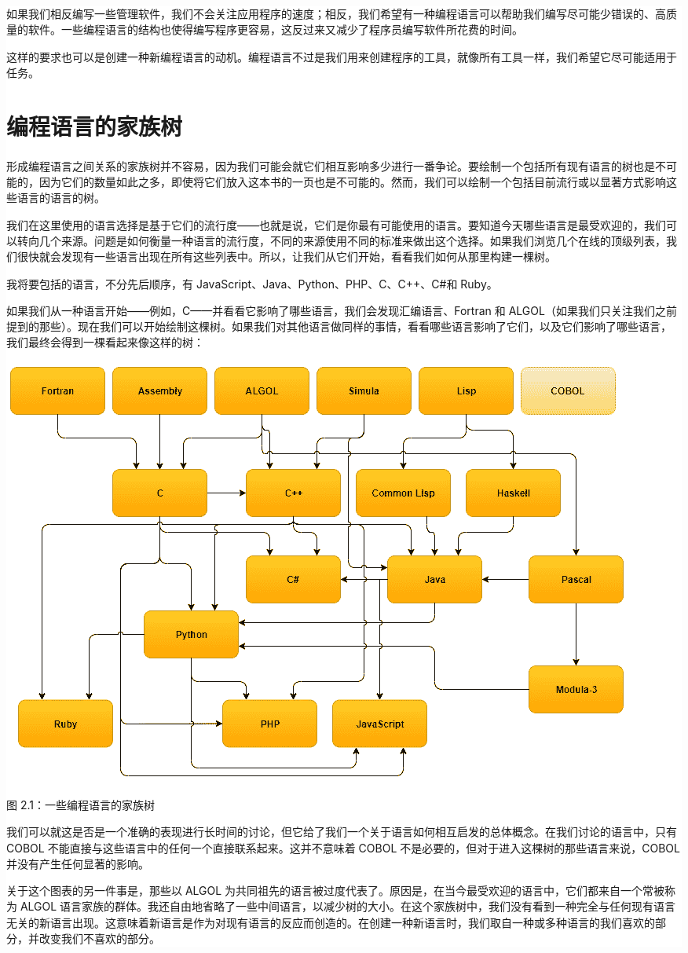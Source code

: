 如果我们相反编写一些管理软件，我们不会关注应用程序的速度；相反，我们希望有一种编程语言可以帮助我们编写尽可能少错误的、高质量的软件。一些编程语言的结构也使得编写程序更容易，这反过来又减少了程序员编写软件所花费的时间。

这样的要求也可以是创建一种新编程语言的动机。编程语言不过是我们用来创建程序的工具，就像所有工具一样，我们希望它尽可能适用于任务。

# 编程语言的家族树

形成编程语言之间关系的家族树并不容易，因为我们可能会就它们相互影响多少进行一番争论。要绘制一个包括所有现有语言的树也是不可能的，因为它们的数量如此之多，即使将它们放入这本书的一页也是不可能的。然而，我们可以绘制一个包括目前流行或以显著方式影响这些语言的语言的树。

我们在这里使用的语言选择是基于它们的流行度——也就是说，它们是你最有可能使用的语言。要知道今天哪些语言是最受欢迎的，我们可以转向几个来源。问题是如何衡量一种语言的流行度，不同的来源使用不同的标准来做出这个选择。如果我们浏览几个在线的顶级列表，我们很快就会发现有一些语言出现在所有这些列表中。所以，让我们从它们开始，看看我们如何从那里构建一棵树。

我将要包括的语言，不分先后顺序，有 JavaScript、Java、Python、PHP、C、C++、C#和 Ruby。

如果我们从一种语言开始——例如，C——并看看它影响了哪些语言，我们会发现汇编语言、Fortran 和 ALGOL（如果我们只关注我们之前提到的那些）。现在我们可以开始绘制这棵树。如果我们对其他语言做同样的事情，看看哪些语言影响了它们，以及它们影响了哪些语言，我们最终会得到一棵看起来像这样的树：

![图 2.1：一些编程语言的家族树](img/B15554_02_01.jpg)

图 2.1：一些编程语言的家族树

我们可以就这是否是一个准确的表现进行长时间的讨论，但它给了我们一个关于语言如何相互启发的总体概念。在我们讨论的语言中，只有 COBOL 不能直接与这些语言中的任何一个直接联系起来。这并不意味着 COBOL 不是必要的，但对于进入这棵树的那些语言来说，COBOL 并没有产生任何显著的影响。

关于这个图表的另一件事是，那些以 ALGOL 为共同祖先的语言被过度代表了。原因是，在当今最受欢迎的语言中，它们都来自一个常被称为 ALGOL 语言家族的群体。我还自由地省略了一些中间语言，以减少树的大小。在这个家族树中，我们没有看到一种完全与任何现有语言无关的新语言出现。这意味着新语言是作为对现有语言的反应而创造的。在创建一种新语言时，我们取自一种或多种语言的我们喜欢的部分，并改变我们不喜欢的部分。
